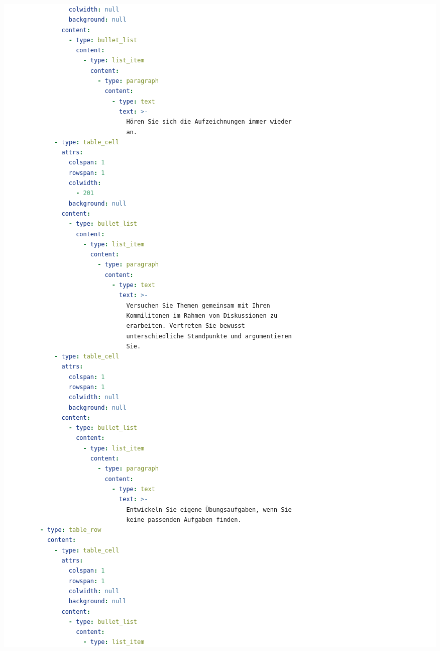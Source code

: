 ```yaml
                  colwidth: null
                  background: null
                content:
                  - type: bullet_list
                    content:
                      - type: list_item
                        content:
                          - type: paragraph
                            content:
                              - type: text
                                text: >-
                                  Hören Sie sich die Aufzeichnungen immer wieder
                                  an.
              - type: table_cell
                attrs:
                  colspan: 1
                  rowspan: 1
                  colwidth:
                    - 201
                  background: null
                content:
                  - type: bullet_list
                    content:
                      - type: list_item
                        content:
                          - type: paragraph
                            content:
                              - type: text
                                text: >-
                                  Versuchen Sie Themen gemeinsam mit Ihren
                                  Kommilitonen im Rahmen von Diskussionen zu
                                  erarbeiten. Vertreten Sie bewusst
                                  unterschiedliche Standpunkte und argumentieren
                                  Sie.
              - type: table_cell
                attrs:
                  colspan: 1
                  rowspan: 1
                  colwidth: null
                  background: null
                content:
                  - type: bullet_list
                    content:
                      - type: list_item
                        content:
                          - type: paragraph
                            content:
                              - type: text
                                text: >-
                                  Entwickeln Sie eigene Übungsaufgaben, wenn Sie
                                  keine passenden Aufgaben finden.
          - type: table_row
            content:
              - type: table_cell
                attrs:
                  colspan: 1
                  rowspan: 1
                  colwidth: null
                  background: null
                content:
                  - type: bullet_list
                    content:
                      - type: list_item
```